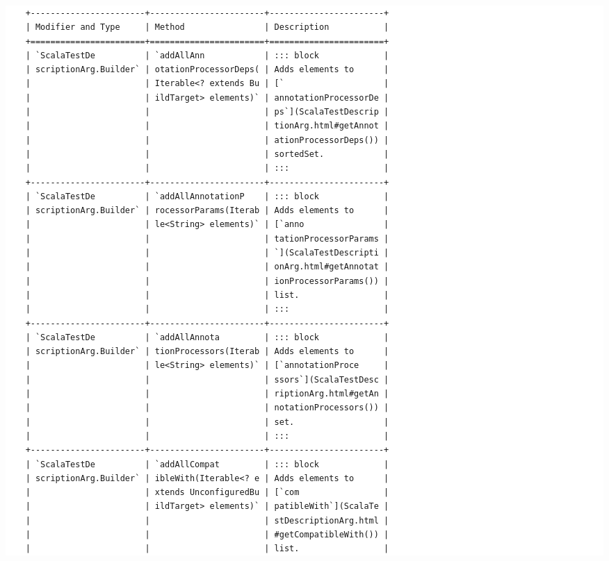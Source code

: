         +-----------------------+-----------------------+-----------------------+
        | Modifier and Type     | Method                | Description           |
        +=======================+=======================+=======================+
        | `ScalaTestDe          | `addAllAnn            | ::: block             |
        | scriptionArg.Builder` | otationProcessorDeps​( | Adds elements to      |
        |                       | Iterable<? extends Bu | [`                    |
        |                       | ildTarget> elements)` | annotationProcessorDe |
        |                       |                       | ps`](ScalaTestDescrip |
        |                       |                       | tionArg.html#getAnnot |
        |                       |                       | ationProcessorDeps()) |
        |                       |                       | sortedSet.            |
        |                       |                       | :::                   |
        +-----------------------+-----------------------+-----------------------+
        | `ScalaTestDe          | `addAllAnnotationP    | ::: block             |
        | scriptionArg.Builder` | rocessorParams​(Iterab | Adds elements to      |
        |                       | le<String> elements)` | [`anno                |
        |                       |                       | tationProcessorParams |
        |                       |                       | `](ScalaTestDescripti |
        |                       |                       | onArg.html#getAnnotat |
        |                       |                       | ionProcessorParams()) |
        |                       |                       | list.                 |
        |                       |                       | :::                   |
        +-----------------------+-----------------------+-----------------------+
        | `ScalaTestDe          | `addAllAnnota         | ::: block             |
        | scriptionArg.Builder` | tionProcessors​(Iterab | Adds elements to      |
        |                       | le<String> elements)` | [`annotationProce     |
        |                       |                       | ssors`](ScalaTestDesc |
        |                       |                       | riptionArg.html#getAn |
        |                       |                       | notationProcessors()) |
        |                       |                       | set.                  |
        |                       |                       | :::                   |
        +-----------------------+-----------------------+-----------------------+
        | `ScalaTestDe          | `addAllCompat         | ::: block             |
        | scriptionArg.Builder` | ibleWith​(Iterable<? e | Adds elements to      |
        |                       | xtends UnconfiguredBu | [`com                 |
        |                       | ildTarget> elements)` | patibleWith`](ScalaTe |
        |                       |                       | stDescriptionArg.html |
        |                       |                       | #getCompatibleWith()) |
        |                       |                       | list.                 |